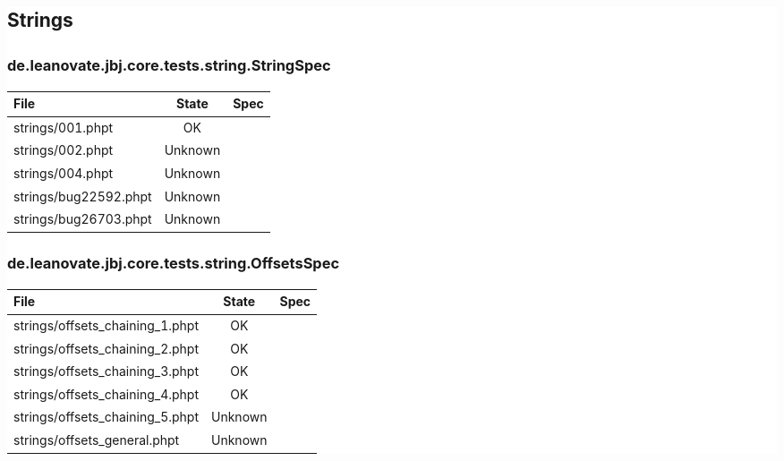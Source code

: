 ## Strings

### de.leanovate.jbj.core.tests.string.StringSpec

| File | State | Spec |
|:-----|:-----:|:-----|
| strings/001.phpt | <span class="state-ok">OK</span> |
| strings/002.phpt | <span class="state-unknown">Unknown</span> |
| strings/004.phpt | <span class="state-unknown">Unknown</span> |
| strings/bug22592.phpt | <span class="state-unknown">Unknown</span> |
| strings/bug26703.phpt | <span class="state-unknown">Unknown</span> |

### de.leanovate.jbj.core.tests.string.OffsetsSpec

| File | State | Spec |
|:-----|:-----:|:-----|
| strings/offsets_chaining_1.phpt | <span class="state-ok">OK</span> |
| strings/offsets_chaining_2.phpt | <span class="state-ok">OK</span> |
| strings/offsets_chaining_3.phpt | <span class="state-ok">OK</span> |
| strings/offsets_chaining_4.phpt | <span class="state-ok">OK</span> |
| strings/offsets_chaining_5.phpt | <span class="state-unknown">Unknown</span> |
| strings/offsets_general.phpt | <span class="state-unknown">Unknown</span> |

